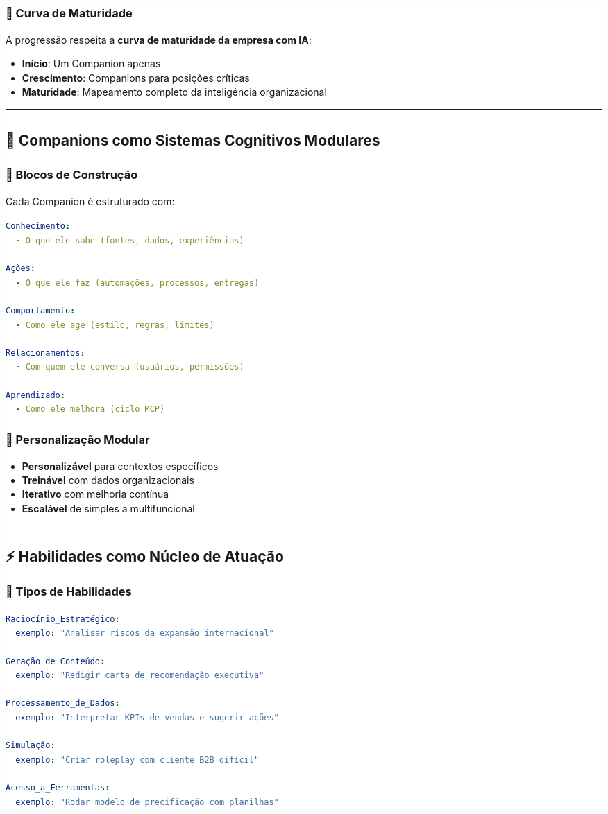 ### **🎯 Curva de Maturidade**

A progressão respeita a **curva de maturidade da empresa com IA**:
- **Início**: Um Companion apenas
- **Crescimento**: Companions para posições críticas
- **Maturidade**: Mapeamento completo da inteligência organizacional

---

## 🔧 Companions como Sistemas Cognitivos Modulares

### **🧩 Blocos de Construção**

Cada Companion é estruturado com:

```yaml
Conhecimento:
  - O que ele sabe (fontes, dados, experiências)

Ações:
  - O que ele faz (automações, processos, entregas)

Comportamento:
  - Como ele age (estilo, regras, limites)

Relacionamentos:
  - Com quem ele conversa (usuários, permissões)

Aprendizado:
  - Como ele melhora (ciclo MCP)
```

### **🎯 Personalização Modular**

- **Personalizável** para contextos específicos
- **Treinável** com dados organizacionais
- **Iterativo** com melhoria contínua
- **Escalável** de simples a multifuncional

---

## ⚡ Habilidades como Núcleo de Atuação

### **🧠 Tipos de Habilidades**

```yaml
Raciocínio_Estratégico:
  exemplo: "Analisar riscos da expansão internacional"

Geração_de_Conteúdo:
  exemplo: "Redigir carta de recomendação executiva"

Processamento_de_Dados:
  exemplo: "Interpretar KPIs de vendas e sugerir ações"

Simulação:
  exemplo: "Criar roleplay com cliente B2B difícil"

Acesso_a_Ferramentas:
  exemplo: "Rodar modelo de precificação com planilhas"
```
